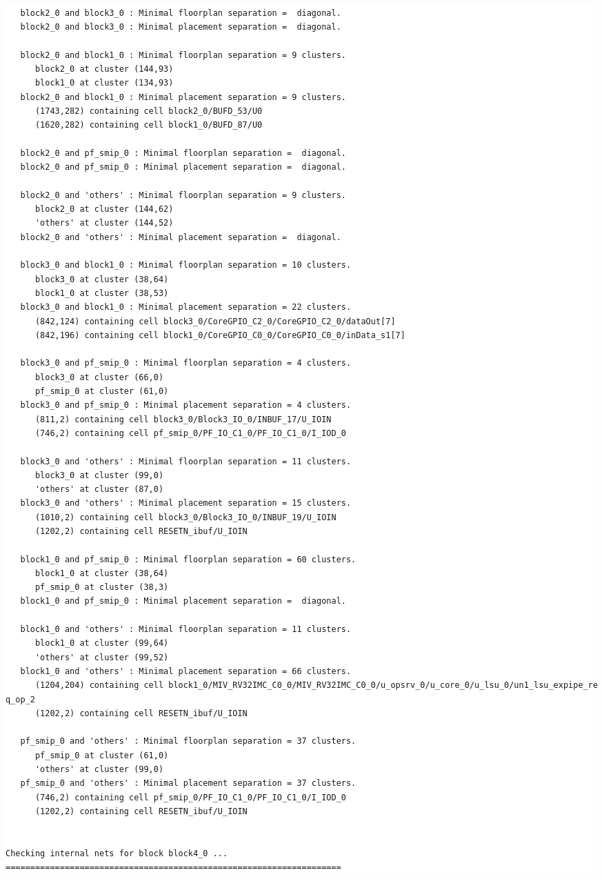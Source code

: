 ```
   block2_0 and block3_0 : Minimal floorplan separation =  diagonal.
   block2_0 and block3_0 : Minimal placement separation =  diagonal.

   block2_0 and block1_0 : Minimal floorplan separation = 9 clusters.
      block2_0 at cluster (144,93)
      block1_0 at cluster (134,93)
   block2_0 and block1_0 : Minimal placement separation = 9 clusters.
      (1743,282) containing cell block2_0/BUFD_53/U0
      (1620,282) containing cell block1_0/BUFD_87/U0

   block2_0 and pf_smip_0 : Minimal floorplan separation =  diagonal.
   block2_0 and pf_smip_0 : Minimal placement separation =  diagonal.

   block2_0 and 'others' : Minimal floorplan separation = 9 clusters.
      block2_0 at cluster (144,62)
      'others' at cluster (144,52)
   block2_0 and 'others' : Minimal placement separation =  diagonal.

   block3_0 and block1_0 : Minimal floorplan separation = 10 clusters.
      block3_0 at cluster (38,64)
      block1_0 at cluster (38,53)
   block3_0 and block1_0 : Minimal placement separation = 22 clusters.
      (842,124) containing cell block3_0/CoreGPIO_C2_0/CoreGPIO_C2_0/dataOut[7]
      (842,196) containing cell block1_0/CoreGPIO_C0_0/CoreGPIO_C0_0/inData_s1[7]

   block3_0 and pf_smip_0 : Minimal floorplan separation = 4 clusters.
      block3_0 at cluster (66,0)
      pf_smip_0 at cluster (61,0)
   block3_0 and pf_smip_0 : Minimal placement separation = 4 clusters.
      (811,2) containing cell block3_0/Block3_IO_0/INBUF_17/U_IOIN
      (746,2) containing cell pf_smip_0/PF_IO_C1_0/PF_IO_C1_0/I_IOD_0

   block3_0 and 'others' : Minimal floorplan separation = 11 clusters.
      block3_0 at cluster (99,0)
      'others' at cluster (87,0)
   block3_0 and 'others' : Minimal placement separation = 15 clusters.
      (1010,2) containing cell block3_0/Block3_IO_0/INBUF_19/U_IOIN
      (1202,2) containing cell RESETN_ibuf/U_IOIN

   block1_0 and pf_smip_0 : Minimal floorplan separation = 60 clusters.
      block1_0 at cluster (38,64)
      pf_smip_0 at cluster (38,3)
   block1_0 and pf_smip_0 : Minimal placement separation =  diagonal.

   block1_0 and 'others' : Minimal floorplan separation = 11 clusters.
      block1_0 at cluster (99,64)
      'others' at cluster (99,52)
   block1_0 and 'others' : Minimal placement separation = 66 clusters.
      (1204,204) containing cell block1_0/MIV_RV32IMC_C0_0/MIV_RV32IMC_C0_0/u_opsrv_0/u_core_0/u_lsu_0/un1_lsu_expipe_req_op_2
      (1202,2) containing cell RESETN_ibuf/U_IOIN

   pf_smip_0 and 'others' : Minimal floorplan separation = 37 clusters.
      pf_smip_0 at cluster (61,0)
      'others' at cluster (99,0)
   pf_smip_0 and 'others' : Minimal placement separation = 37 clusters.
      (746,2) containing cell pf_smip_0/PF_IO_C1_0/PF_IO_C1_0/I_IOD_0
      (1202,2) containing cell RESETN_ibuf/U_IOIN


Checking internal nets for block block4_0 ...
====================================================================

```